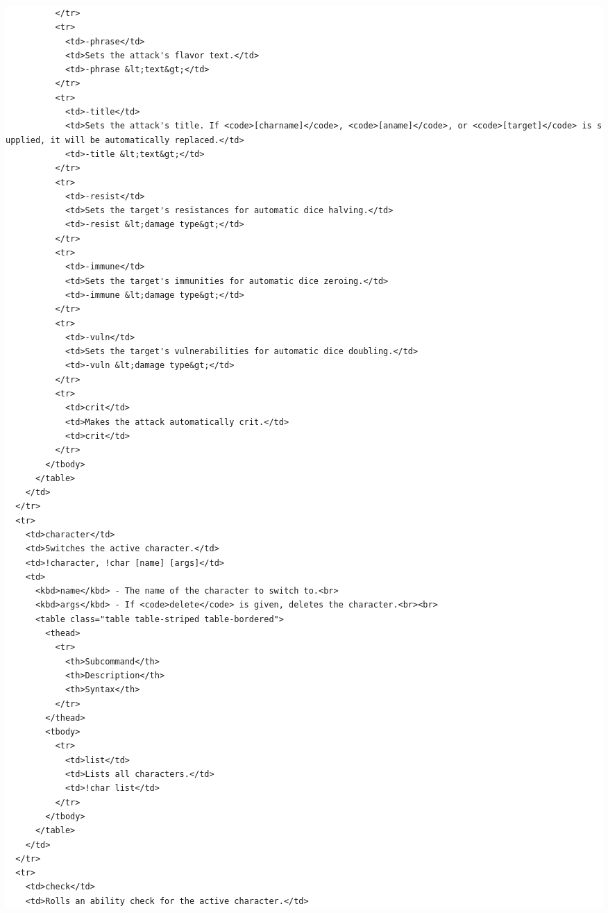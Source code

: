               </tr>
              <tr>
                <td>-phrase</td>
                <td>Sets the attack's flavor text.</td>
                <td>-phrase &lt;text&gt;</td>
              </tr>
              <tr>
                <td>-title</td>
                <td>Sets the attack's title. If <code>[charname]</code>, <code>[aname]</code>, or <code>[target]</code> is supplied, it will be automatically replaced.</td>
                <td>-title &lt;text&gt;</td>
              </tr>
              <tr>
                <td>-resist</td>
                <td>Sets the target's resistances for automatic dice halving.</td>
                <td>-resist &lt;damage type&gt;</td>
              </tr>
              <tr>
                <td>-immune</td>
                <td>Sets the target's immunities for automatic dice zeroing.</td>
                <td>-immune &lt;damage type&gt;</td>
              </tr>
              <tr>
                <td>-vuln</td>
                <td>Sets the target's vulnerabilities for automatic dice doubling.</td>
                <td>-vuln &lt;damage type&gt;</td>
              </tr>
              <tr>
                <td>crit</td>
                <td>Makes the attack automatically crit.</td>
                <td>crit</td>
              </tr>
            </tbody>
          </table>
        </td>
      </tr>
      <tr>
        <td>character</td>
        <td>Switches the active character.</td>
        <td>!character, !char [name] [args]</td>
        <td>
          <kbd>name</kbd> - The name of the character to switch to.<br>
          <kbd>args</kbd> - If <code>delete</code> is given, deletes the character.<br><br>
          <table class="table table-striped table-bordered">
            <thead>
              <tr>
                <th>Subcommand</th>
                <th>Description</th>
                <th>Syntax</th>
              </tr>
            </thead>
            <tbody>
              <tr>
                <td>list</td>
                <td>Lists all characters.</td>
                <td>!char list</td>
              </tr>
            </tbody>
          </table>
        </td>
      </tr>
      <tr>
        <td>check</td>
        <td>Rolls an ability check for the active character.</td>